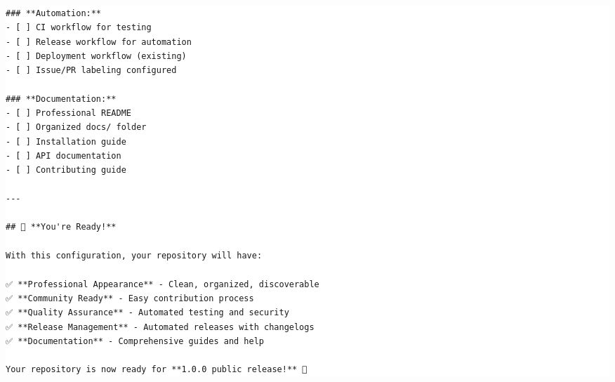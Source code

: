 ```
### **Automation:**
- [ ] CI workflow for testing
- [ ] Release workflow for automation
- [ ] Deployment workflow (existing)
- [ ] Issue/PR labeling configured

### **Documentation:**
- [ ] Professional README
- [ ] Organized docs/ folder
- [ ] Installation guide
- [ ] API documentation
- [ ] Contributing guide

---

## 🎉 **You're Ready!**

With this configuration, your repository will have:

✅ **Professional Appearance** - Clean, organized, discoverable  
✅ **Community Ready** - Easy contribution process  
✅ **Quality Assurance** - Automated testing and security  
✅ **Release Management** - Automated releases with changelogs  
✅ **Documentation** - Comprehensive guides and help  

Your repository is now ready for **1.0.0 public release!** 🚀 